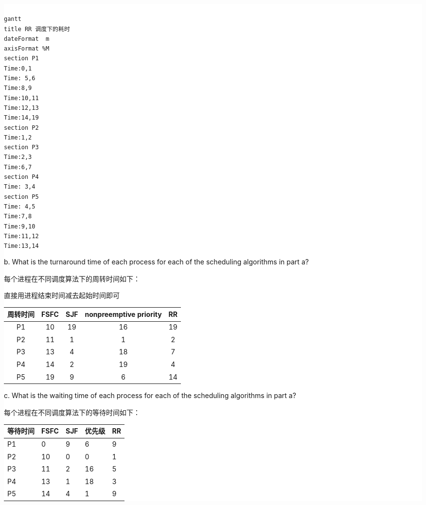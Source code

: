 
```mermaid

gantt
title RR 调度下的耗时
dateFormat  m
axisFormat %M
section P1
Time:0,1
Time: 5,6
Time:8,9
Time:10,11
Time:12,13
Time:14,19
section P2
Time:1,2
section P3
Time:2,3
Time:6,7
section P4
Time: 3,4
section P5
Time: 4,5
Time:7,8
Time:9,10
Time:11,12
Time:13,14
```

  b. What is the turnaround time of each process for each of the scheduling algorithms in part a?

每个进程在不同调度算法下的周转时间如下：

直接用进程结束时间减去起始时间即可

| 周转时间 | FSFC | SJF  | nonpreemptive priority |  RR  |
| :------: | :--: | :--: | :--------------------: | :--: |
|    P1    |  10  |  19  |           16           |  19  |
|    P2    |  11  |  1   |           1            |  2   |
|    P3    |  13  |  4   |           18           |  7   |
|    P4    |  14  |  2   |           19           |  4   |
|    P5    |  19  |  9   |           6            |  14  |

  c. What is the waiting time of each process for each of the scheduling algorithms in part a?

每个进程在不同调度算法下的等待时间如下：

| 等待时间 | FSFC | SJF  | 优先级 | RR   |
| -------- | ---- | ---- | ------ | ---- |
| P1       | 0    | 9    | 6      | 9    |
| P2       | 10   | 0    | 0      | 1    |
| P3       | 11   | 2    | 16     | 5    |
| P4       | 13   | 1    | 18     | 3    |
| P5       | 14   | 4    | 1      | 9    |
